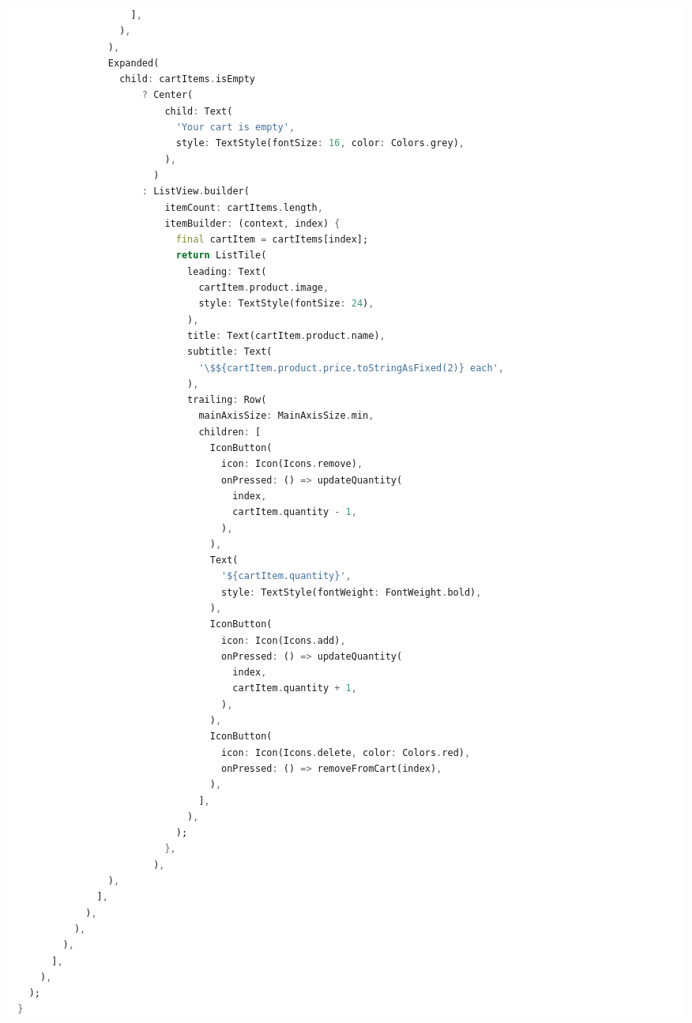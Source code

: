 ```dart
                      ],
                    ),
                  ),
                  Expanded(
                    child: cartItems.isEmpty
                        ? Center(
                            child: Text(
                              'Your cart is empty',
                              style: TextStyle(fontSize: 16, color: Colors.grey),
                            ),
                          )
                        : ListView.builder(
                            itemCount: cartItems.length,
                            itemBuilder: (context, index) {
                              final cartItem = cartItems[index];
                              return ListTile(
                                leading: Text(
                                  cartItem.product.image,
                                  style: TextStyle(fontSize: 24),
                                ),
                                title: Text(cartItem.product.name),
                                subtitle: Text(
                                  '\$${cartItem.product.price.toStringAsFixed(2)} each',
                                ),
                                trailing: Row(
                                  mainAxisSize: MainAxisSize.min,
                                  children: [
                                    IconButton(
                                      icon: Icon(Icons.remove),
                                      onPressed: () => updateQuantity(
                                        index,
                                        cartItem.quantity - 1,
                                      ),
                                    ),
                                    Text(
                                      '${cartItem.quantity}',
                                      style: TextStyle(fontWeight: FontWeight.bold),
                                    ),
                                    IconButton(
                                      icon: Icon(Icons.add),
                                      onPressed: () => updateQuantity(
                                        index,
                                        cartItem.quantity + 1,
                                      ),
                                    ),
                                    IconButton(
                                      icon: Icon(Icons.delete, color: Colors.red),
                                      onPressed: () => removeFromCart(index),
                                    ),
                                  ],
                                ),
                              );
                            },
                          ),
                  ),
                ],
              ),
            ),
          ),
        ],
      ),
    );
  }
```